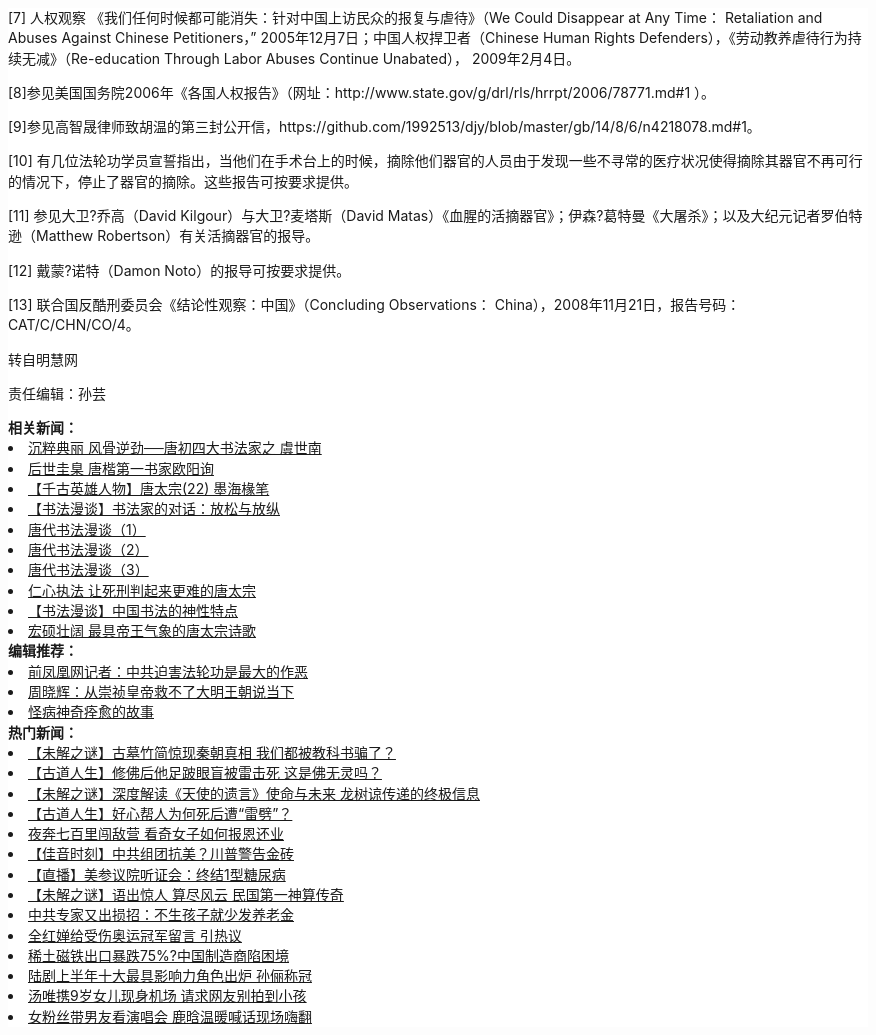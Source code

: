 <p>[7] 人权观察 《我们任何时候都可能消失：针对中国上访民众的报复与虐待》（We Could Disappear at Any Time： Retaliation and Abuses Against Chinese Petitioners，” 2005年12月7日；中国人权捍卫者（Chinese Human Rights Defenders），《劳动教养虐待行为持续无减》（Re-education Through Labor Abuses Continue Unabated）， 2009年2月4日。</p>
<p>[8]参见美国国务院2006年《各国人权报告》（网址：http://www.state.gov/g/drl/rls/hrrpt/2006/78771.md#1 ）。</p>
<p>[9]参见高智晟律师致胡温的第三封公开信，https://github.com/1992513/djy/blob/master/gb/14/8/6/n4218078.md#1。</p>
<p>[10] 有几位法轮功学员宣誓指出，当他们在手术台上的时候，摘除他们器官的人员由于发现一些不寻常的医疗状况使得摘除其器官不再可行的情况下，停止了器官的摘除。这些报告可按要求提供。</p>
<p>[11] 参见大卫?乔高（David Kilgour）与大卫?麦塔斯（David Matas）《血腥的活摘器官》；伊森?葛特曼《大屠杀》；以及大纪元记者罗伯特逊（Matthew Robertson）有关活摘器官的报导。</p>
<p>[12] 戴蒙?诺特（Damon Noto）的报导可按要求提供。</p>
<p>[13] 联合国反酷刑委员会《结论性观察：中国》（Concluding Observations： China），2008年11月21日，报告号码：CAT/C/CHN/CO/4。</p>
<p>转自明慧网</p>
<p>责任编辑：孙芸</p>
<strong>相关新闻：</strong>
<li><a href="https://github.com/920513/djy/blob/master/gb/11/6/12/n3284139.md#1">沉粹典丽 风骨逆劲──唐初四大书法家之 虞世南</a></li>
<li><a href="https://github.com/920513/djy/blob/master/gb/11/10/7/n3394783.md#1">后世圭臬 唐楷第一书家欧阳询</a></li>
<li><a href="https://github.com/920513/djy/blob/master/gb/16/7/2/n8059920.md#1">【千古英雄人物】唐太宗(22) 墨海椽笔</a></li>
<li><a href="https://github.com/920513/djy/blob/master/gb/17/5/12/n9133922.md#1">【书法漫谈】书法家的对话：放松与放纵</a></li>
<li><a href="https://github.com/920513/djy/blob/master/gb/17/5/20/n9163925.md#1">唐代书法漫谈（1）</a></li>
<li><a href="https://github.com/920513/djy/blob/master/gb/17/5/20/n9163955.md#1">唐代书法漫谈（2）</a></li>
<li><a href="https://github.com/920513/djy/blob/master/gb/17/5/20/n9163956.md#1">唐代书法漫谈（3）</a></li>
<li><a href="https://github.com/920513/djy/blob/master/gb/19/1/16/n10979954.md#1">仁心执法 让死刑判起来更难的唐太宗</a></li>
<li><a href="https://github.com/920513/djy/blob/master/gb/22/1/16/n13507994.md#1">【书法漫谈】中国书法的神性特点</a></li>
<li><a href="https://github.com/920513/djy/blob/master/gb/23/6/29/n14025211.md#1">宏硕壮阔 最具帝王气象的唐太宗诗歌</a></li>
<strong>编辑推荐：</strong>
<li><a href="https://github.com/1992513/ntdtv/blob/master/gb/2020/04/16/a102824026.md#1" target="_blank">前凤凰网记者：中共迫害法轮功是最大的作恶</a> </li><li><a href="https://github.com/1992513/djy/blob/master/gb/18/10/4/n10761662.md#1" target="_blank">周晓辉：从崇祯皇帝救不了大明王朝说当下</a></li><li><a href="https://github.com/1992513/djy/blob/master/gb/16/1/13/n4615407.md#1" target="_blank">怪病神奇痊愈的故事</a></li>
<strong>热门新闻：</strong>
<li><a href="https://github.com/1992513/djy/blob/master/gb/25/7/5/n14545644.md#1">【未解之谜】古墓竹简惊现秦朝真相 我们都被教科书骗了？</a></li>
<li><a href="https://github.com/1992513/djy/blob/master/gb/24/8/1/n14302523.md#1">【古道人生】修佛后他足跛眼盲被雷击死 这是佛无灵吗？</a></li>
<li><a href="https://github.com/1992513/djy/blob/master/gb/25/7/2/n14543500.md#1">【未解之谜】深度解读《天使的遗言》使命与未来 龙树谅传递的终极信息</a></li>
<li><a href="https://github.com/1992513/djy/blob/master/gb/25/5/30/n14520972.md#1">【古道人生】好心帮人为何死后遭“雷劈”？</a></li>
<li><a href="https://github.com/1992513/djy/blob/master/gb/25/6/23/n14536779.md#1">夜奔七百里闯敌营 看奇女子如何报恩还业</a></li>
<li><a href="https://github.com/1992513/djy/blob/master/gb/25/7/9/n14548052.md#1">【佳音时刻】中共组团抗美？川普警告金砖</a></li>
<li><a href="https://github.com/1992513/djy/blob/master/gb/25/7/9/n14547986.md#1">【直播】美参议院听证会：终结1型糖尿病</a></li>
<li><a href="https://github.com/1992513/djy/blob/master/gb/25/7/9/n14548117.md#1">【未解之谜】语出惊人 算尽风云 民国第一神算传奇</a></li>
<li><a href="https://github.com/1992513/djy/blob/master/gb/25/7/7/n14546781.md#1">中共专家又出损招：不生孩子就少发养老金</a></li>
<li><a href="https://github.com/1992513/djy/blob/master/gb/25/7/8/n14547362.md#1">全红婵给受伤奥运冠军留言 引热议</a></li>
<li><a href="https://github.com/1992513/djy/blob/master/gb/25/7/7/n14546783.md#1">稀土磁铁出口暴跌75%?中国制造商陷困境</a></li>
<li><a href="https://github.com/1992513/djy/blob/master/gb/25/7/8/n14546820.md#1">陆剧上半年十大最具影响力角色出炉 孙俪称冠</a></li>
<li><a href="https://github.com/1992513/djy/blob/master/gb/25/7/8/n14547512.md#1">汤唯携9岁女儿现身机场 请求网友别拍到小孩</a></li>
<li><a href="https://github.com/1992513/djy/blob/master/gb/25/7/7/n14546802.md#1">女粉丝带男友看演唱会 鹿晗温暖喊话现场嗨翻</a></li>